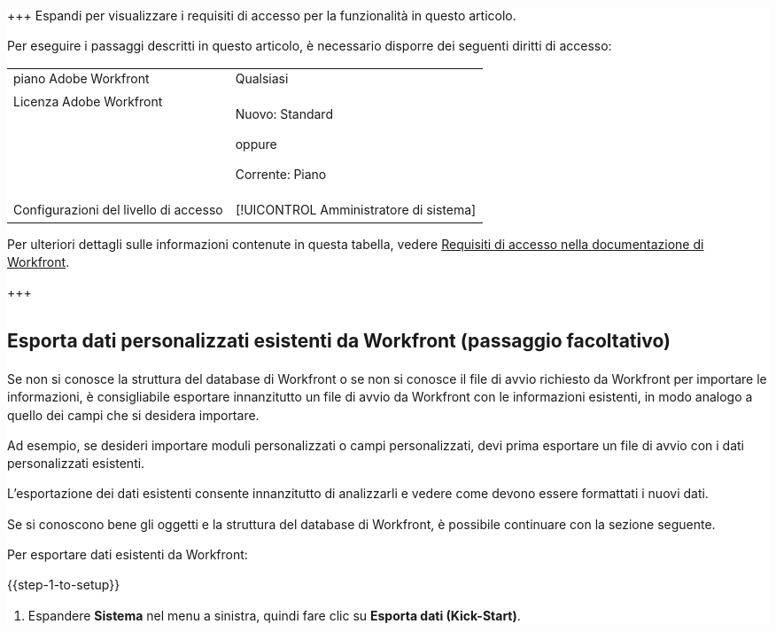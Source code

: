 +++ Espandi per visualizzare i requisiti di accesso per la funzionalità in questo articolo.

Per eseguire i passaggi descritti in questo articolo, è necessario disporre dei seguenti diritti di accesso:

<table style="table-layout:auto"> 
 <col> 
 <col> 
 <tbody> 
  <tr> 
   <td role="rowheader">piano Adobe Workfront</td> 
   <td>Qualsiasi</td> 
  </tr> 
  <tr> 
   <td role="rowheader">Licenza Adobe Workfront</td> 
   <td>
   <p> Nuovo: Standard</p>
   oppure
   <p>Corrente: Piano</p></td> 
  </tr> 
  <tr> 
   <td role="rowheader">Configurazioni del livello di accesso</td> 
   <td>[!UICONTROL Amministratore di sistema]</td> 
  </tr> 
 </tbody> 
</table>

Per ulteriori dettagli sulle informazioni contenute in questa tabella, vedere [Requisiti di accesso nella documentazione di Workfront](/help/quicksilver/administration-and-setup/add-users/access-levels-and-object-permissions/access-level-requirements-in-documentation.md).

+++

## Esporta dati personalizzati esistenti da Workfront (passaggio facoltativo)

Se non si conosce la struttura del database di Workfront o se non si conosce il file di avvio richiesto da Workfront per importare le informazioni, è consigliabile esportare innanzitutto un file di avvio da Workfront con le informazioni esistenti, in modo analogo a quello dei campi che si desidera importare.

Ad esempio, se desideri importare moduli personalizzati o campi personalizzati, devi prima esportare un file di avvio con i dati personalizzati esistenti.

L’esportazione dei dati esistenti consente innanzitutto di analizzarli e vedere come devono essere formattati i nuovi dati.

Se si conoscono bene gli oggetti e la struttura del database di Workfront, è possibile continuare con la sezione seguente.

Per esportare dati esistenti da Workfront:

{{step-1-to-setup}}

1. Espandere **Sistema** nel menu a sinistra, quindi fare clic su **Esporta dati (Kick-Start)**.
